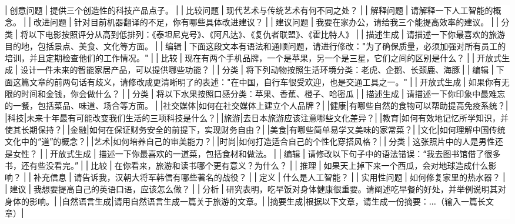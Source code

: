 | 创意问题 | 提供三个创造性的科技产品点子。 |
| 比较问题 | 现代艺术与传统艺术有何不同之处？ |
| 解释问题 | 请解释一下人工智能的概念。 |
| 改进问题 | 针对目前机器翻译的不足，你有哪些具体改进建议？ |
| 建议问题 | 我要在家办公，请给我三个能提高效率的建议。 |
| 分类 | 将以下电影按照评分从高到低排列：《泰坦尼克号》、《阿凡达》、《复仇者联盟》、《霍比特人》 |
| 描述生成 | 请描述一下你最喜欢的旅游目的地，包括景点、美食、文化等方面。 |
| 编辑 | 下面这段文本有语法和通顺问题，请进行修改："为了确保质量，必须加强对所有员工的培训，并且定期检查他们的工作情况。" |
| 比较 | 现在有两个手机品牌，一个是苹果，另一个是三星，它们之间的区别是什么？ |
| 开放式生成 | 设计一件未来的智能家居产品，可以提供哪些功能？ |
| 分类 | 将下列动物按照生活环境分类：老虎、企鹅、长颈鹿、海豚 |
| 编辑 | 下面这篇文章的前两句话有歧义，请修改成更清晰明了的表述："在中国，自行车很受欢迎，也是交通工具之一。" |
| 开放式生成 | 如果你有无限的时间和金钱，你会做什么？ |
| 分类 | 将以下水果按照口感分类：苹果、香蕉、橙子、哈密瓜 |
| 描述生成 | 请描述一下你印象中最难忘的一餐，包括菜品、味道、场合等方面。 |
|社交媒体|如何在社交媒体上建立个人品牌？|
|健康|有哪些自然的食物可以帮助提高免疫系统？|
|科技|未来十年最有可能改变我们生活的三项科技是什么？|
|旅游|去日本旅游应该注意哪些文化差异？|
|教育|如何有效地记忆所学知识，并使其长期保持？|
|金融|如何在保证财务安全的前提下，实现财务自由？|
|美食|有哪些简单易学又美味的家常菜？|
|文化|如何理解中国传统文化中的“道”的概念？|
|艺术|如何培养自己的审美能力？|
|时尚|如何打造适合自己的个性化穿搭风格？|
| 分类 | 这张照片中的人是男性还是女性？ |
| 开放式生成 | 描述一下你最喜欢的一道菜，包括食材和做法。 |
| 编辑 | 请修改以下句子中的语法错误：“我去图书馆借了很多书，还有些没看完。” |
| 比较 | 在你看来，旅游和读书哪个更有意义？为什么？ |
| 推理 | 如果天上掉下来一个西瓜，会对地球造成什么影响？ |
| 补充信息 | 请告诉我，汉朝大将军韩信有哪些著名的战役？ |
| 定义 | 什么是人工智能？ |
| 实用性问题 | 如何修复家里的热水器？ |
| 建议 | 我想要提高自己的英语口语，应该怎么做？ |
| 分析 | 研究表明，吃早饭对身体健康很重要。请阐述吃早餐的好处，并举例说明其对身体的影响。|
|自然语言生成|请用自然语言生成一篇关于旅游的文章。|
|摘要生成|根据以下文章，请生成一份摘要：...（输入一篇长文章）|
